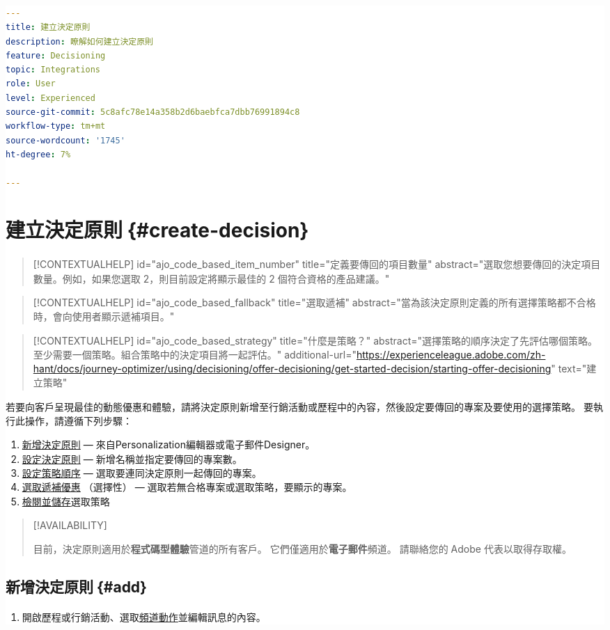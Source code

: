 ```yaml
---
title: 建立決定原則
description: 瞭解如何建立決定原則
feature: Decisioning
topic: Integrations
role: User
level: Experienced
source-git-commit: 5c8afc78e14a358b2d6baebfca7dbb76991894c8
workflow-type: tm+mt
source-wordcount: '1745'
ht-degree: 7%

---
```



# 建立決定原則 {#create-decision}

>[!CONTEXTUALHELP]
>id="ajo_code_based_item_number"
>title="定義要傳回的項目數量"
>abstract="選取您想要傳回的決定項目數量。例如，如果您選取 2，則目前設定將顯示最佳的 2 個符合資格的產品建議。"

>[!CONTEXTUALHELP]
>id="ajo_code_based_fallback"
>title="選取遞補"
>abstract="當為該決定原則定義的所有選擇策略都不合格時，會向使用者顯示遞補項目。"

>[!CONTEXTUALHELP]
>id="ajo_code_based_strategy"
>title="什麼是策略？"
>abstract="選擇策略的順序決定了先評估哪個策略。至少需要一個策略。組合策略中的決定項目將一起評估。"
>additional-url="https://experienceleague.adobe.com/zh-hant/docs/journey-optimizer/using/decisioning/offer-decisioning/get-started-decision/starting-offer-decisioning" text="建立策略"

若要向客戶呈現最佳的動態優惠和體驗，請將決定原則新增至行銷活動或歷程中的內容，然後設定要傳回的專案及要使用的選擇策略。 要執行此操作，請遵循下列步驟：

1. [新增決定原則](#add) — 來自Personalization編輯器或電子郵件Designer。
1. [設定決定原則](#configurre) — 新增名稱並指定要傳回的專案數。
1. [設定策略順序](#strategy) — 選取要連同決定原則一起傳回的專案。
1. [選取遞補優惠](#fallback) （選擇性） — 選取若無合格專案或選取策略，要顯示的專案。
1. [檢閱並儲存](#review)選取策略

>[!AVAILABILITY]
>
>目前，決定原則適用於&#x200B;**程式碼型體驗**&#x200B;管道的所有客戶。 它們僅適用於&#x200B;**電子郵件**&#x200B;頻道。 請聯絡您的 Adobe 代表以取得存取權。

## 新增決定原則 {#add}

1. 開啟歷程或行銷活動、選取[頻道動作](../building-journeys/journeys-message.md)並編輯訊息的內容。

